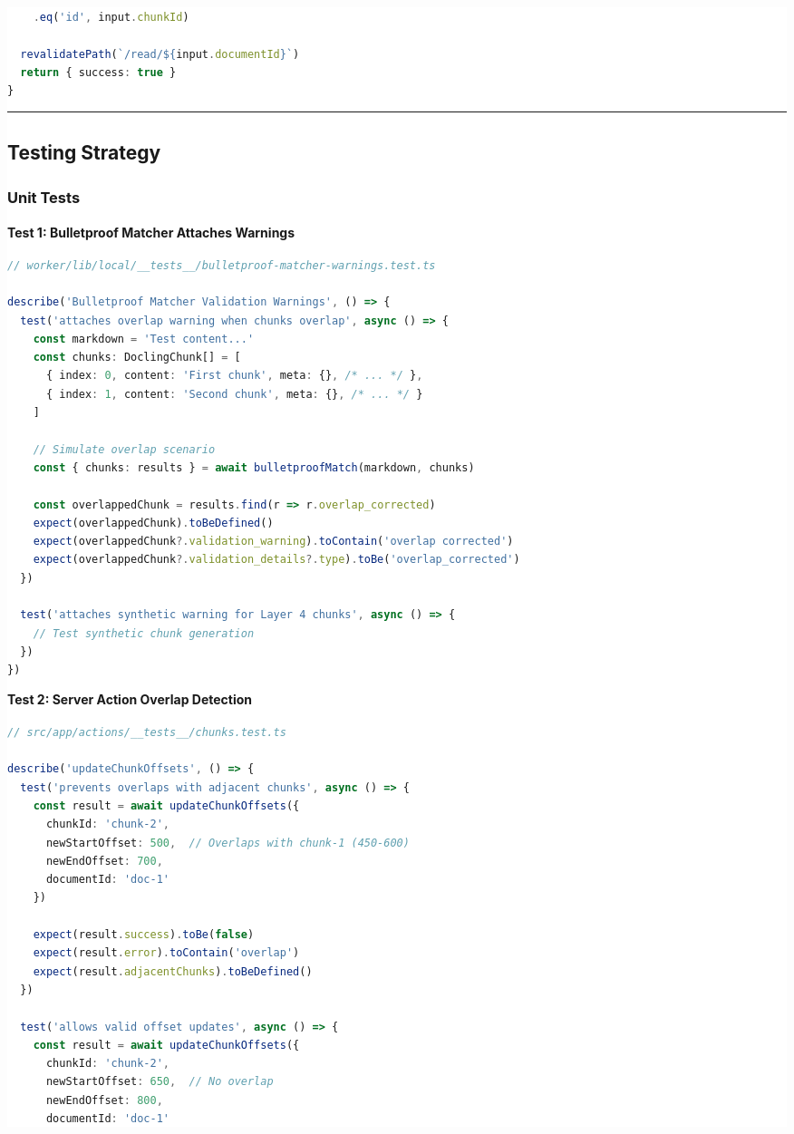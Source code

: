 ```typescript
    .eq('id', input.chunkId)

  revalidatePath(`/read/${input.documentId}`)
  return { success: true }
}
```

---

## Testing Strategy

### Unit Tests

**Test 1: Bulletproof Matcher Attaches Warnings**
```typescript
// worker/lib/local/__tests__/bulletproof-matcher-warnings.test.ts

describe('Bulletproof Matcher Validation Warnings', () => {
  test('attaches overlap warning when chunks overlap', async () => {
    const markdown = 'Test content...'
    const chunks: DoclingChunk[] = [
      { index: 0, content: 'First chunk', meta: {}, /* ... */ },
      { index: 1, content: 'Second chunk', meta: {}, /* ... */ }
    ]

    // Simulate overlap scenario
    const { chunks: results } = await bulletproofMatch(markdown, chunks)

    const overlappedChunk = results.find(r => r.overlap_corrected)
    expect(overlappedChunk).toBeDefined()
    expect(overlappedChunk?.validation_warning).toContain('overlap corrected')
    expect(overlappedChunk?.validation_details?.type).toBe('overlap_corrected')
  })

  test('attaches synthetic warning for Layer 4 chunks', async () => {
    // Test synthetic chunk generation
  })
})
```

**Test 2: Server Action Overlap Detection**
```typescript
// src/app/actions/__tests__/chunks.test.ts

describe('updateChunkOffsets', () => {
  test('prevents overlaps with adjacent chunks', async () => {
    const result = await updateChunkOffsets({
      chunkId: 'chunk-2',
      newStartOffset: 500,  // Overlaps with chunk-1 (450-600)
      newEndOffset: 700,
      documentId: 'doc-1'
    })

    expect(result.success).toBe(false)
    expect(result.error).toContain('overlap')
    expect(result.adjacentChunks).toBeDefined()
  })

  test('allows valid offset updates', async () => {
    const result = await updateChunkOffsets({
      chunkId: 'chunk-2',
      newStartOffset: 650,  // No overlap
      newEndOffset: 800,
      documentId: 'doc-1'
```